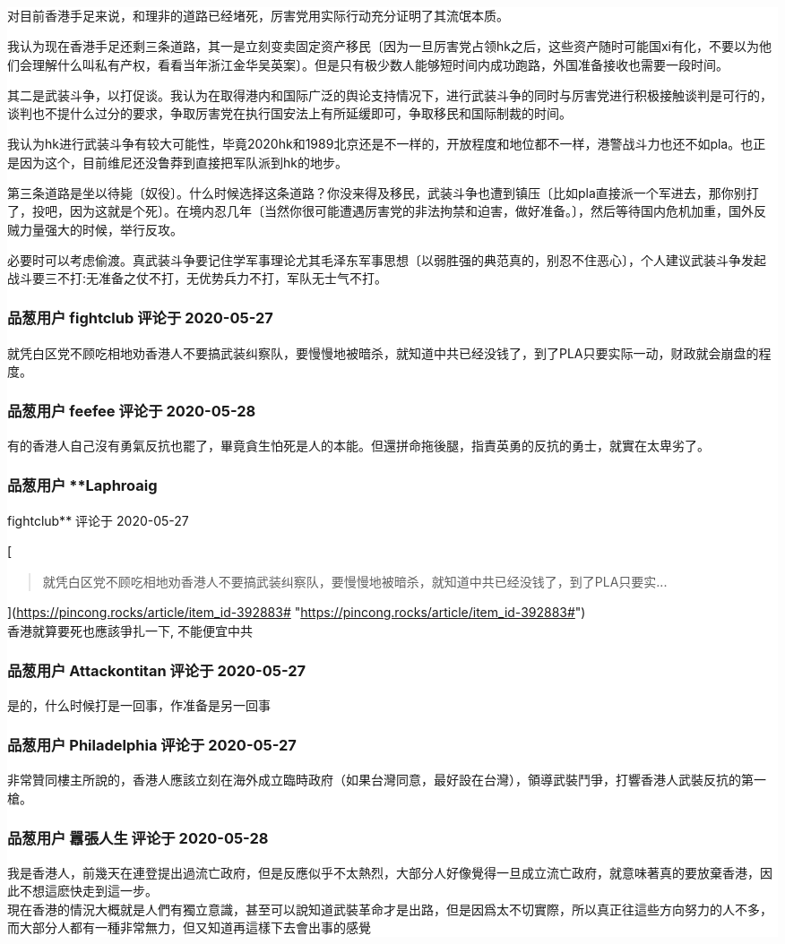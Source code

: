对目前香港手足来说，和理非的道路已经堵死，厉害党用实际行动充分证明了其流氓本质。  
  
我认为现在香港手足还剩三条道路，其一是立刻变卖固定资产移民〔因为一旦厉害党占领hk之后，这些资产随时可能国xi有化，不要以为他们会理解什么叫私有产权，看看当年浙江金华吴英案〕。但是只有极少数人能够短时间内成功跑路，外国准备接收也需要一段时间。  
  
其二是武装斗争，以打促谈。我认为在取得港内和国际广泛的舆论支持情况下，进行武装斗争的同时与厉害党进行积极接触谈判是可行的，谈判也不提什么过分的要求，争取厉害党在执行国安法上有所延缓即可，争取移民和国际制裁的时间。  
  
我认为hk进行武装斗争有较大可能性，毕竟2020hk和1989北京还是不一样的，开放程度和地位都不一样，港警战斗力也还不如pla。也正是因为这个，目前维尼还没鲁莽到直接把军队派到hk的地步。  
  
第三条道路是坐以待毙〔奴役〕。什么时候选择这条道路？你没来得及移民，武装斗争也遭到镇压〔比如pla直接派一个军进去，那你别打了，投吧，因为这就是个死〕。在境内忍几年〔当然你很可能遭遇厉害党的非法拘禁和迫害，做好准备。〕，然后等待国内危机加重，国外反贼力量强大的时候，举行反攻。  
  
必要时可以考虑偷渡。真武装斗争要记住学军事理论尤其毛泽东军事思想〔以弱胜强的典范真的，别忍不住恶心〕，个人建议武装斗争发起战斗要三不打:无准备之仗不打，无优势兵力不打，军队无士气不打。
        


            
### 品葱用户 **fightclub** 评论于 2020-05-27
        
就凭白区党不顾吃相地劝香港人不要搞武装纠察队，要慢慢地被暗杀，就知道中共已经没钱了，到了PLA只要实际一动，财政就会崩盘的程度。
        


            
### 品葱用户 **feefee** 评论于 2020-05-28
        
有的香港人自己沒有勇氣反抗也罷了，畢竟貪生怕死是人的本能。但還拼命拖後腿，指責英勇的反抗的勇士，就實在太卑劣了。
        


            
### 品葱用户 **Laphroaig 
fightclub** 评论于 2020-05-27
        
[

> 就凭白区党不顾吃相地劝香港人不要搞武装纠察队，要慢慢地被暗杀，就知道中共已经没钱了，到了PLA只要实...

](https://pincong.rocks/article/item_id-392883# "https://pincong.rocks/article/item_id-392883#")  
香港就算要死也應該爭扎一下, 不能便宜中共
        


            
### 品葱用户 **Attackontitan** 评论于 2020-05-27
        
是的，什么时候打是一回事，作准备是另一回事
        


            
### 品葱用户 **Philadelphia** 评论于 2020-05-27
        
非常贊同樓主所說的，香港人應該立刻在海外成立臨時政府（如果台灣同意，最好設在台灣），領導武裝鬥爭，打響香港人武裝反抗的第一槍。
        


            
### 品葱用户 **囂張人生** 评论于 2020-05-28
        
我是香港人，前幾天在連登提出過流亡政府，但是反應似乎不太熱烈，大部分人好像覺得一旦成立流亡政府，就意味著真的要放棄香港，因此不想這麽快走到這一步。  
現在香港的情況大概就是人們有獨立意識，甚至可以說知道武裝革命才是出路，但是因爲太不切實際，所以真正往這些方向努力的人不多，而大部分人都有一種非常無力，但又知道再這樣下去會出事的感覺
        